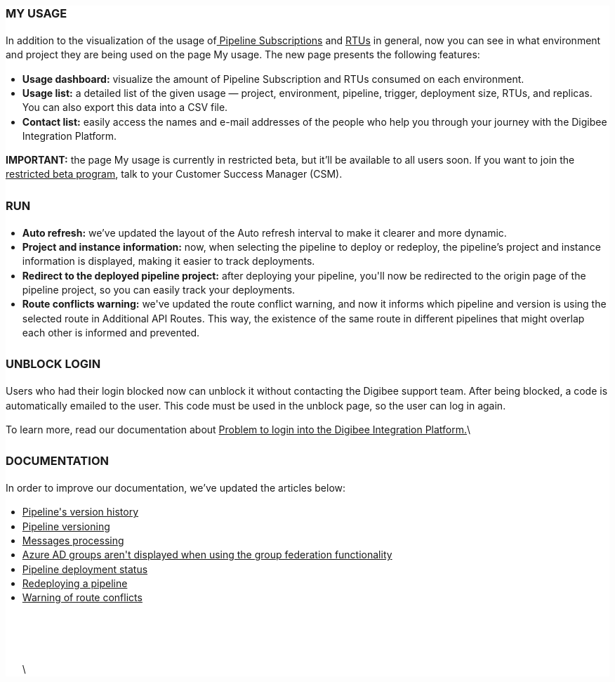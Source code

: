 ### MY USAGE

In addition to the visualization of the usage of[ Pipeline Subscriptions](https://github.com/tharso-rossiter-monteiro/EN-Us/blob/master/release-notes/release-notes-2022/broken-reference/README.md) and [RTUs](../../licensing/usage-limits.md) in general, now you can see in what environment and project they are being used on the page My usage. The new page presents the following features:

* **Usage dashboard:** visualize the amount of Pipeline Subscription and RTUs consumed on each environment.
* **Usage list:** a detailed list of the given usage — project, environment, pipeline, trigger, deployment size, RTUs, and replicas. You can also export this data into a CSV file.
* **Contact list:** easily access the names and e-mail addresses of the people who help you through your journey with the Digibee Integration Platform.

**IMPORTANT:** the page My usage is currently in restricted beta, but it’ll be available to all users soon. If you want to join the [restricted beta program](../../general/beta-program.md#h\_2db7b9ae33), talk to your Customer Success Manager (CSM).

### RUN

* **Auto refresh:** we’ve updated the layout of the Auto refresh interval to make it clearer and more dynamic.
* **Project and instance information:** ​​now, when selecting the pipeline to deploy or redeploy, the pipeline’s project and instance information is displayed, making it easier to track deployments.
* **Redirect to the deployed pipeline project:** after deploying your pipeline, you'll now be redirected to the origin page of the pipeline project, so you can easily track your deployments.
* **Route conflicts warning:** we've updated the route conflict warning, and now it informs which pipeline and version is using the selected route in Additional API Routes. This way, the existence of the same route in different pipelines that might overlap each other is informed and prevented.

### UNBLOCK LOGIN

Users who had their login blocked now can unblock it without contacting the Digibee support team. After being blocked, a code is automatically emailed to the user. This code must be used in the unblock page, so the user can log in again.

To learn more, read our documentation about [Problem to login into the Digibee Integration Platform.](https://intercom.help/godigibee/en/articles/6618894-problem-to-login-into-the-digibee-integration-platform#h\_1fd55686f2)\\

### DOCUMENTATION

In order to improve our documentation, we’ve updated the articles below:

* [Pipeline's version history](../../build/pipelines/pipelines-version-history.md)
* [Pipeline versioning](../../build/pipelines/pipeline-versioning.md)
* [Messages processing](../../build/pipelines/messages-processing.md)
* [Azure AD groups aren't displayed when using the group federation functionality](https://intercom.help/godigibee/en/articles/6852139-azure-ad-groups-aren-t-displayed-when-using-the-group-federation-functionality)
* [Pipeline deployment status](../../run/general-status/pipeline-deployment-status.md)
* [Redeploying a pipeline](../../run/deployment/redeploying-a-pipeline.md)
* [Warning of route conflicts](https://intercom.help/godigibee/en/articles/6820343-warning-of-route-conflicts)\
  \
  \
  \
  \
  \\

